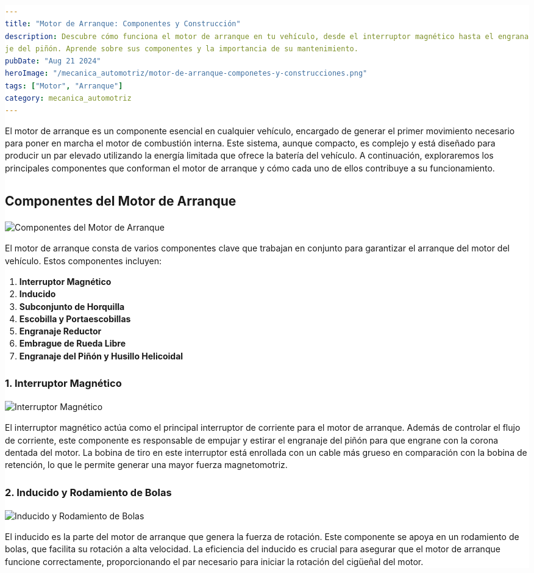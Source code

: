 ```yaml
---
title: "Motor de Arranque: Componentes y Construcción"
description: Descubre cómo funciona el motor de arranque en tu vehículo, desde el interruptor magnético hasta el engranaje del piñón. Aprende sobre sus componentes y la importancia de su mantenimiento.
pubDate: "Aug 21 2024"
heroImage: "/mecanica_automotriz/motor-de-arranque-componetes-y-construcciones.png"
tags: ["Motor", "Arranque"]
category: mecanica_automotriz
---
```


El motor de arranque es un componente esencial en cualquier vehículo, encargado de generar el primer movimiento necesario para poner en marcha el motor de combustión interna. Este sistema, aunque compacto, es complejo y está diseñado para producir un par elevado utilizando la energía limitada que ofrece la batería del vehículo. A continuación, exploraremos los principales componentes que conforman el motor de arranque y cómo cada uno de ellos contribuye a su funcionamiento.

## Componentes del Motor de Arranque

<img src="/mecanica_automotriz/motor-de-arranque-componetes-y-construcciones.png" alt="Componentes del Motor de Arranque" width="520"/>

El motor de arranque consta de varios componentes clave que trabajan en conjunto para garantizar el arranque del motor del vehículo. Estos componentes incluyen:

1. **Interruptor Magnético**
2. **Inducido**
3. **Subconjunto de Horquilla**
4. **Escobilla y Portaescobillas**
5. **Engranaje Reductor**
6. **Embrague de Rueda Libre**
7. **Engranaje del Piñón y Husillo Helicoidal**

### 1. Interruptor Magnético

<img src="/mecanica_automotriz/motor-de-arranque-componetes-y-construcciones2.png" alt="Interruptor Magnético" width="520"/>

El interruptor magnético actúa como el principal interruptor de corriente para el motor de arranque. Además de controlar el flujo de corriente, este componente es responsable de empujar y estirar el engranaje del piñón para que engrane con la corona dentada del motor. La bobina de tiro en este interruptor está enrollada con un cable más grueso en comparación con la bobina de retención, lo que le permite generar una mayor fuerza magnetomotriz.

### 2. Inducido y Rodamiento de Bolas

<img src="/mecanica_automotriz/motor-de-arranque-componetes-y-construcciones3.png" alt="Inducido y Rodamiento de Bolas" width="520"/>

El inducido es la parte del motor de arranque que genera la fuerza de rotación. Este componente se apoya en un rodamiento de bolas, que facilita su rotación a alta velocidad. La eficiencia del inducido es crucial para asegurar que el motor de arranque funcione correctamente, proporcionando el par necesario para iniciar la rotación del cigüeñal del motor.

